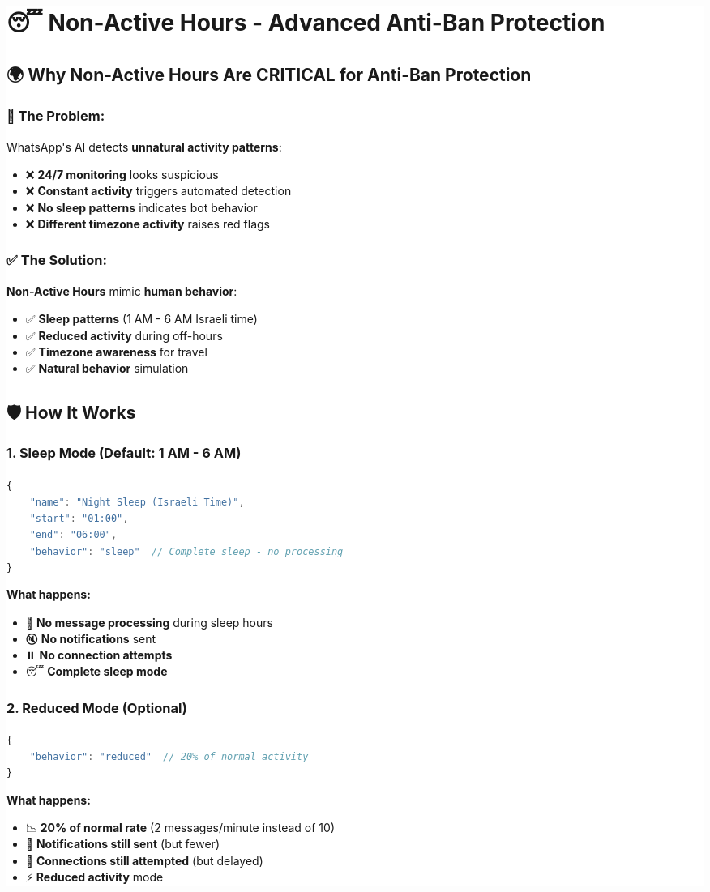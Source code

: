 # 😴 Non-Active Hours - Advanced Anti-Ban Protection

## **🌍 Why Non-Active Hours Are CRITICAL for Anti-Ban Protection**

### **🎯 The Problem:**
WhatsApp's AI detects **unnatural activity patterns**:
- ❌ **24/7 monitoring** looks suspicious
- ❌ **Constant activity** triggers automated detection
- ❌ **No sleep patterns** indicates bot behavior
- ❌ **Different timezone activity** raises red flags

### **✅ The Solution:**
**Non-Active Hours** mimic **human behavior**:
- ✅ **Sleep patterns** (1 AM - 6 AM Israeli time)
- ✅ **Reduced activity** during off-hours
- ✅ **Timezone awareness** for travel
- ✅ **Natural behavior** simulation

## **🛡️ How It Works**

### **1. Sleep Mode (Default: 1 AM - 6 AM)**
```javascript
{
    "name": "Night Sleep (Israeli Time)",
    "start": "01:00",
    "end": "06:00",
    "behavior": "sleep"  // Complete sleep - no processing
}
```

**What happens:**
- 🛌 **No message processing** during sleep hours
- 🔇 **No notifications** sent
- ⏸️ **No connection attempts**
- 😴 **Complete sleep mode**

### **2. Reduced Mode (Optional)**
```javascript
{
    "behavior": "reduced"  // 20% of normal activity
}
```

**What happens:**
- 📉 **20% of normal rate** (2 messages/minute instead of 10)
- 🔔 **Notifications still sent** (but fewer)
- 🔄 **Connections still attempted** (but delayed)
- ⚡ **Reduced activity** mode
